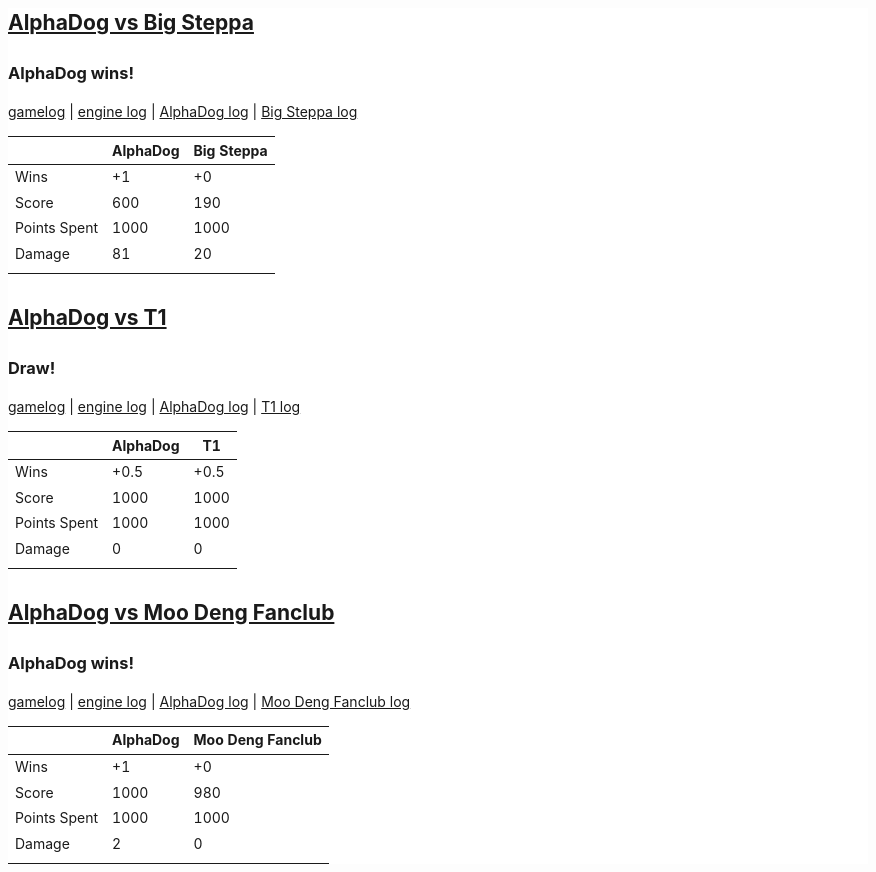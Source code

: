 ## [AlphaDog vs Big Steppa](<Big Steppa/README.md>)
### AlphaDog wins!

[gamelog](<Big Steppa/gamelog.json>) | [engine log](<Big Steppa/engine>) | [AlphaDog log](<Big Steppa/AlphaDog>) | [Big Steppa log](<Big Steppa/Big Steppa>)

|              | AlphaDog | Big Steppa |
| ------------ | -------- | ---------- |
| Wins         |       +1 |         +0 |
| Score        |      600 |        190 |
| Points Spent |     1000 |       1000 |
| Damage       |       81 |         20 |
|              |          |            |


## [AlphaDog vs T1](<T1/README.md>)
### Draw!

[gamelog](<T1/gamelog.json>) | [engine log](<T1/engine>) | [AlphaDog log](<T1/AlphaDog>) | [T1 log](<T1/T1>)

|              | AlphaDog | T1   |
| ------------ | -------- | ---- |
| Wins         |     +0.5 | +0.5 |
| Score        |     1000 | 1000 |
| Points Spent |     1000 | 1000 |
| Damage       |        0 |    0 |
|              |          |      |


## [AlphaDog vs Moo Deng Fanclub](<Moo Deng Fanclub/README.md>)
### AlphaDog wins!

[gamelog](<Moo Deng Fanclub/gamelog.json>) | [engine log](<Moo Deng Fanclub/engine>) | [AlphaDog log](<Moo Deng Fanclub/AlphaDog>) | [Moo Deng Fanclub log](<Moo Deng Fanclub/Moo Deng Fanclub>)

|              | AlphaDog | Moo Deng Fanclub |
| ------------ | -------- | ---------------- |
| Wins         |       +1 |               +0 |
| Score        |     1000 |              980 |
| Points Spent |     1000 |             1000 |
| Damage       |        2 |                0 |
|              |          |                  |
